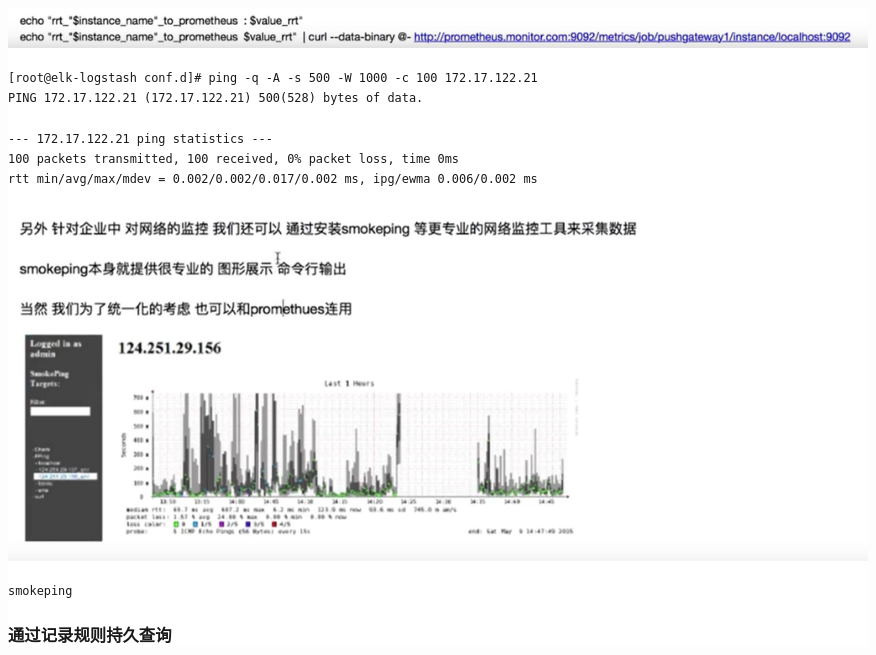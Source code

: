 ![image-20191120163920477](assets/image-20191120163920477.png)

```
[root@elk-logstash conf.d]# ping -q -A -s 500 -W 1000 -c 100 172.17.122.21
PING 172.17.122.21 (172.17.122.21) 500(528) bytes of data.

--- 172.17.122.21 ping statistics ---
100 packets transmitted, 100 received, 0% packet loss, time 0ms
rtt min/avg/max/mdev = 0.002/0.002/0.017/0.002 ms, ipg/ewma 0.006/0.002 ms
```

![image-20191120164124333](assets/image-20191120164124333.png)

```
smokeping 
```

### 通过记录规则持久查询

